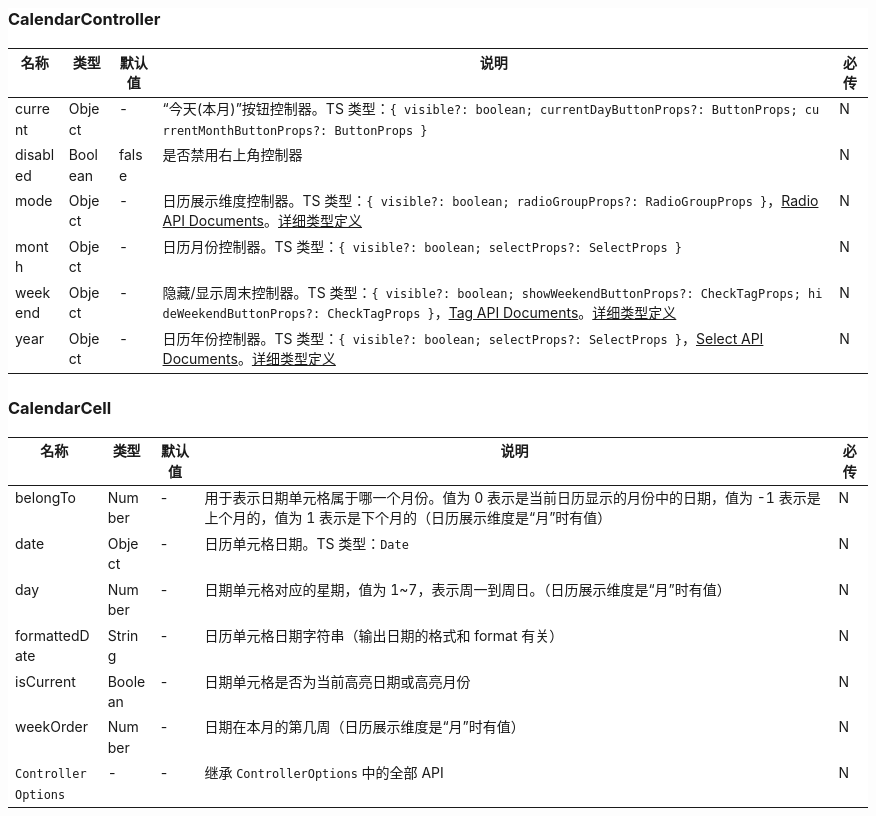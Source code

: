 ### CalendarController

名称 | 类型 | 默认值 | 说明 | 必传
-- | -- | -- | -- | --
current | Object | - | “今天(本月)”按钮控制器。TS 类型：`{ visible?: boolean; currentDayButtonProps?: ButtonProps; currentMonthButtonProps?: ButtonProps }` | N
disabled | Boolean | false | 是否禁用右上角控制器 | N
mode | Object | - | 日历展示维度控制器。TS 类型：`{ visible?: boolean; radioGroupProps?: RadioGroupProps }`，[Radio API Documents](./radio?tab=api)。[详细类型定义](https://github.com/Tencent/tdesign-vue-next/tree/develop/src/calendar/type.ts) | N
month | Object | - | 日历月份控制器。TS 类型：`{ visible?: boolean; selectProps?: SelectProps }` | N
weekend | Object | - | 隐藏/显示周末控制器。TS 类型：`{ visible?: boolean; showWeekendButtonProps?: CheckTagProps; hideWeekendButtonProps?: CheckTagProps }`，[Tag API Documents](./tag?tab=api)。[详细类型定义](https://github.com/Tencent/tdesign-vue-next/tree/develop/src/calendar/type.ts) | N
year | Object | - | 日历年份控制器。TS 类型：`{ visible?: boolean; selectProps?: SelectProps }`，[Select API Documents](./select?tab=api)。[详细类型定义](https://github.com/Tencent/tdesign-vue-next/tree/develop/src/calendar/type.ts) | N

### CalendarCell

名称 | 类型 | 默认值 | 说明 | 必传
-- | -- | -- | -- | --
belongTo | Number | - | 用于表示日期单元格属于哪一个月份。值为 0 表示是当前日历显示的月份中的日期，值为 -1 表示是上个月的，值为 1 表示是下个月的（日历展示维度是“月”时有值） | N
date | Object | - | 日历单元格日期。TS 类型：`Date` | N
day | Number | - | 日期单元格对应的星期，值为 1~7，表示周一到周日。（日历展示维度是“月”时有值） | N
formattedDate | String | - | 日历单元格日期字符串（输出日期的格式和 format 有关） | N
isCurrent | Boolean | - | 日期单元格是否为当前高亮日期或高亮月份 | N
weekOrder | Number | - | 日期在本月的第几周（日历展示维度是“月”时有值） | N
`ControllerOptions` | \- | - | 继承 `ControllerOptions` 中的全部 API | N
